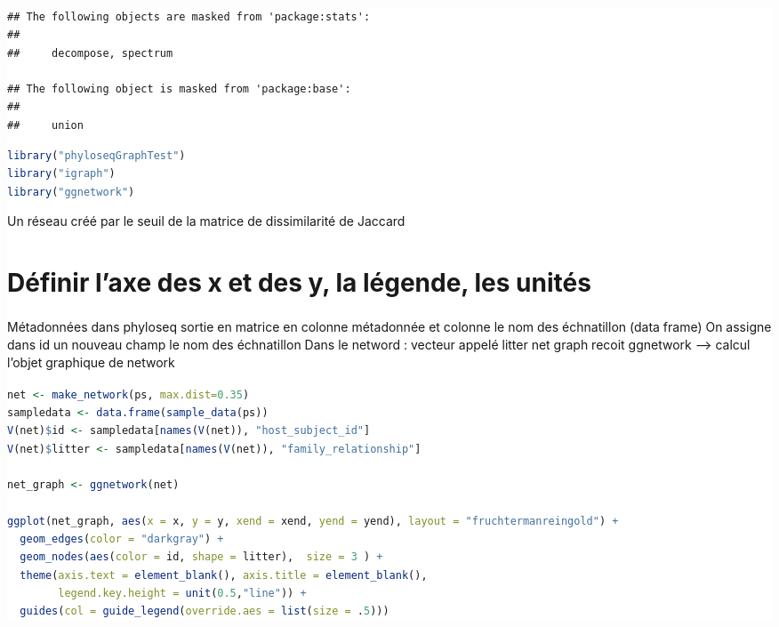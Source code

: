     ## The following objects are masked from 'package:stats':
    ## 
    ##     decompose, spectrum

    ## The following object is masked from 'package:base':
    ## 
    ##     union

``` r
library("phyloseqGraphTest")
library("igraph")
library("ggnetwork")
```

Un réseau créé par le seuil de la matrice de dissimilarité de Jaccard

# Définir l’axe des x et des y, la légende, les unités

Métadonnées dans phyloseq sortie en matrice en colonne métadonnée et
colonne le nom des échnatillon (data frame) On assigne dans id un
nouveau champ le nom des échnatillon Dans le netword : vecteur appelé
litter net graph recoit ggnetwork –\> calcul l’objet graphique de
network

``` r
net <- make_network(ps, max.dist=0.35)
sampledata <- data.frame(sample_data(ps))
V(net)$id <- sampledata[names(V(net)), "host_subject_id"]
V(net)$litter <- sampledata[names(V(net)), "family_relationship"]

net_graph <- ggnetwork(net)

ggplot(net_graph, aes(x = x, y = y, xend = xend, yend = yend), layout = "fruchtermanreingold") +
  geom_edges(color = "darkgray") +
  geom_nodes(aes(color = id, shape = litter),  size = 3 ) +
  theme(axis.text = element_blank(), axis.title = element_blank(),
        legend.key.height = unit(0.5,"line")) +
  guides(col = guide_legend(override.aes = list(size = .5)))
```
